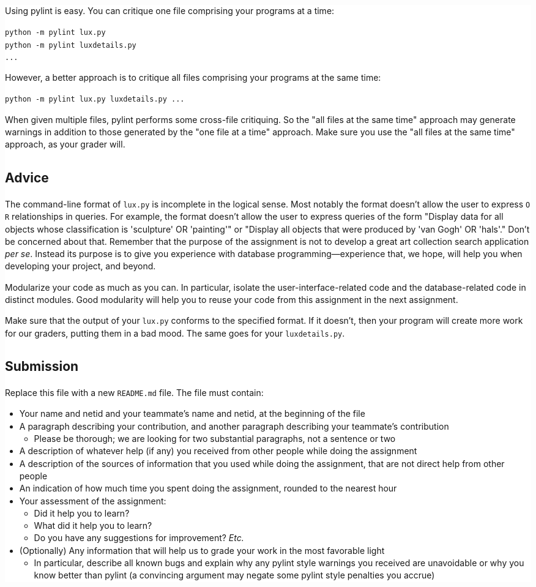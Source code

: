 Using pylint is easy.
You can critique one file comprising your programs at a time:
```
python -m pylint lux.py
python -m pylint luxdetails.py
...
```

However, a better approach is to critique all files comprising your programs at the same time:
```
python -m pylint lux.py luxdetails.py ...
```
When given multiple files, pylint performs some cross-file critiquing.
So the "all files at the same time" approach may generate warnings in addition to those generated by the "one file at a time" approach.
Make sure you use the "all files at the same time" approach, as your grader will.

## Advice
The command-line format of `lux.py` is incomplete in the logical sense.
Most notably the format doesn’t allow the user to express `OR` relationships in queries.
For example, the format doesn’t allow the user to express queries of the form "Display data for all objects whose classification is 'sculpture' OR 'painting'" or "Display all objects that were produced by 'van Gogh' OR 'hals'."
Don’t be concerned about that.
Remember that the purpose of the assignment is not to develop a great art collection search application *per se*.
Instead its purpose is to give you experience with database programming&mdash;experience that, we hope, will help you when developing your project, and beyond.

Modularize your code as much as you can.
In particular, isolate the user-interface-related code and the database-related code in distinct modules.
Good modularity will help you to reuse your code from this assignment in the next assignment.

Make sure that the output of your `lux.py` conforms to the specified format.
If it doesn’t, then your program will create more work for our graders, putting them in a bad mood.
The same goes for your `luxdetails.py`.

## Submission
Replace this file with a new `README.md` file.
The file must contain:
* Your name and netid and your teammate’s name and netid, at the beginning of the file
* A paragraph describing your contribution, and another paragraph describing your teammate’s contribution
    * Please be thorough; we are looking for two substantial paragraphs, not a sentence or two
* A description of whatever help (if any) you received from other people while doing the assignment
* A description of the sources of information that you used while doing the assignment, that are not direct help from other people
* An indication of how much time you spent doing the assignment, rounded to the nearest hour
* Your assessment of the assignment:
    * Did it help you to learn?
    * What did it help you to learn?
    * Do you have any suggestions for improvement? *Etc.*
* (Optionally) Any information that will help us to grade your work in the most favorable light
    * In particular, describe all known bugs and explain why any pylint style warnings you received are unavoidable or why you know better than pylint (a convincing argument may negate some pylint style penalties you accrue)
